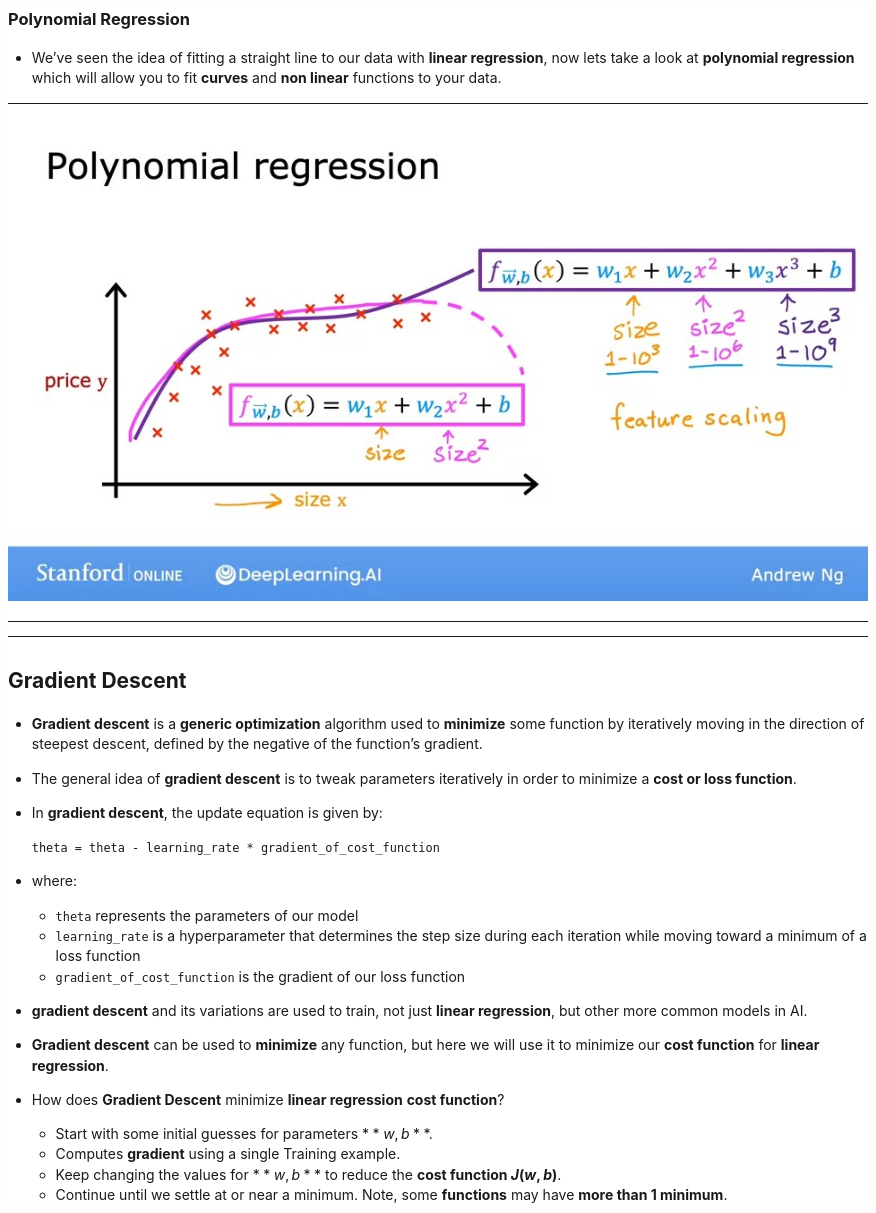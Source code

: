 ### Polynomial Regression

- We’ve seen the idea of fitting a straight line to our data with **linear regression**, now lets take a look at **polynomial regression** which will allow you to fit **curves** and **non linear** functions to your data.

---

![Untitled](images/Untitled%203.png)

---

---

## Gradient Descent

- **Gradient descent** is a **generic optimization** algorithm used to **minimize** some function by iteratively moving in the direction of steepest descent, defined by the negative of the function’s gradient.
- The general idea of **gradient descent** is to tweak parameters iteratively in order to minimize a **cost or loss function**.
- In **gradient descent**, the update equation is given by:
    
    `theta = theta - learning_rate * gradient_of_cost_function`
    
- where:
    - `theta` represents the parameters of our model
    - `learning_rate` is a hyperparameter that determines the step size during each iteration while moving toward a minimum of a loss function
    - `gradient_of_cost_function` is the gradient of our loss function
- **gradient descent** and its variations are used to train, not just **linear regression**, but other more common models in AI.
- **Gradient descent** can be used to **minimize** any function, but here we will use it to minimize our **cost function** for **linear regression**.
- How does **Gradient Descent** minimize **linear regression** **cost function**?
    - Start with some initial guesses for parameters $**w, b**$.
    - Computes **gradient** using a single Training example.
    - Keep changing the values for $**w, b**$ to reduce the **cost function $J(w, b)$**.
    - Continue until we settle at or near a minimum. Note, some **functions** may have **more than 1 minimum**.
